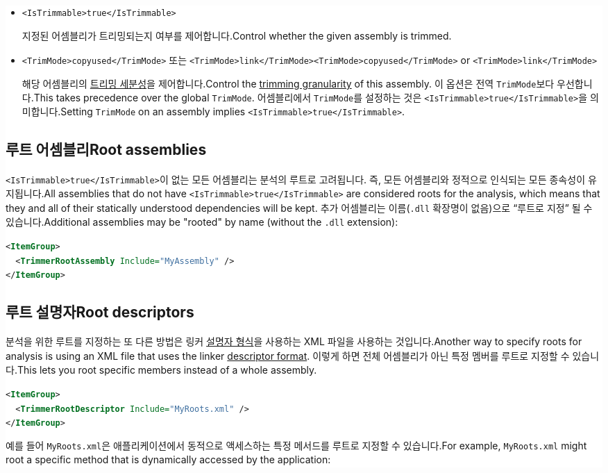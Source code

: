 - `<IsTrimmable>true</IsTrimmable>`

  <span data-ttu-id="09ded-126">지정된 어셈블리가 트리밍되는지 여부를 제어합니다.</span><span class="sxs-lookup"><span data-stu-id="09ded-126">Control whether the given assembly is trimmed.</span></span>

- <span data-ttu-id="09ded-127">`<TrimMode>copyused</TrimMode>` 또는 `<TrimMode>link</TrimMode>`</span><span class="sxs-lookup"><span data-stu-id="09ded-127">`<TrimMode>copyused</TrimMode>` or `<TrimMode>link</TrimMode>`</span></span>

  <span data-ttu-id="09ded-128">해당 어셈블리의 [트리밍 세분성](#trimming-granularity)을 제어합니다.</span><span class="sxs-lookup"><span data-stu-id="09ded-128">Control the [trimming granularity](#trimming-granularity) of this assembly.</span></span> <span data-ttu-id="09ded-129">이 옵션은 전역 `TrimMode`보다 우선합니다.</span><span class="sxs-lookup"><span data-stu-id="09ded-129">This takes precedence over the global `TrimMode`.</span></span> <span data-ttu-id="09ded-130">어셈블리에서 `TrimMode`를 설정하는 것은 `<IsTrimmable>true</IsTrimmable>`을 의미합니다.</span><span class="sxs-lookup"><span data-stu-id="09ded-130">Setting `TrimMode` on an assembly implies `<IsTrimmable>true</IsTrimmable>`.</span></span>

## <a name="root-assemblies"></a><span data-ttu-id="09ded-131">루트 어셈블리</span><span class="sxs-lookup"><span data-stu-id="09ded-131">Root assemblies</span></span>

<span data-ttu-id="09ded-132">`<IsTrimmable>true</IsTrimmable>`이 없는 모든 어셈블리는 분석의 루트로 고려됩니다. 즉, 모든 어셈블리와 정적으로 인식되는 모든 종속성이 유지됩니다.</span><span class="sxs-lookup"><span data-stu-id="09ded-132">All assemblies that do not have `<IsTrimmable>true</IsTrimmable>` are considered roots for the analysis, which means that they and all of their statically understood dependencies will be kept.</span></span> <span data-ttu-id="09ded-133">추가 어셈블리는 이름(`.dll` 확장명이 없음)으로 “루트로 지정” 될 수 있습니다.</span><span class="sxs-lookup"><span data-stu-id="09ded-133">Additional assemblies may be "rooted" by name (without the `.dll` extension):</span></span>

```xml
<ItemGroup>
  <TrimmerRootAssembly Include="MyAssembly" />
</ItemGroup>
```

## <a name="root-descriptors"></a><span data-ttu-id="09ded-134">루트 설명자</span><span class="sxs-lookup"><span data-stu-id="09ded-134">Root descriptors</span></span>

<span data-ttu-id="09ded-135">분석을 위한 루트를 지정하는 또 다른 방법은 링커 [설명자 형식](https://github.com/mono/linker/blob/master/docs/data-formats.md#descriptor-format)을 사용하는 XML 파일을 사용하는 것입니다.</span><span class="sxs-lookup"><span data-stu-id="09ded-135">Another way to specify roots for analysis is using an XML file that uses the linker [descriptor format](https://github.com/mono/linker/blob/master/docs/data-formats.md#descriptor-format).</span></span> <span data-ttu-id="09ded-136">이렇게 하면 전체 어셈블리가 아닌 특정 멤버를 루트로 지정할 수 있습니다.</span><span class="sxs-lookup"><span data-stu-id="09ded-136">This lets you root specific members instead of a whole assembly.</span></span>

```xml
<ItemGroup>
  <TrimmerRootDescriptor Include="MyRoots.xml" />
</ItemGroup>
```

<span data-ttu-id="09ded-137">예를 들어 `MyRoots.xml`은 애플리케이션에서 동적으로 액세스하는 특정 메서드를 루트로 지정할 수 있습니다.</span><span class="sxs-lookup"><span data-stu-id="09ded-137">For example, `MyRoots.xml` might root a specific method that is dynamically accessed by the application:</span></span>
